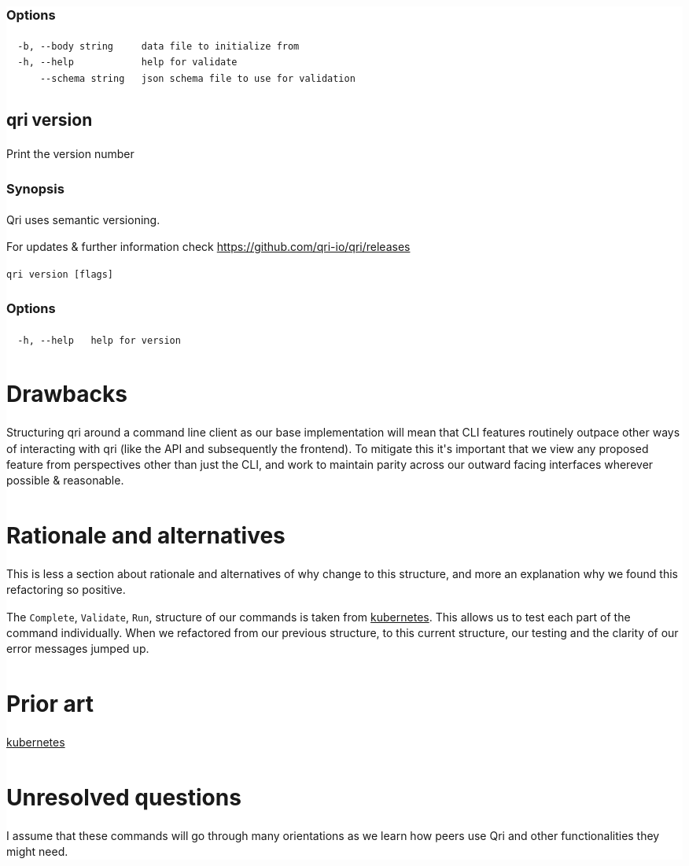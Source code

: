 ### Options

```
  -b, --body string     data file to initialize from
  -h, --help            help for validate
      --schema string   json schema file to use for validation
```



<a id='qri_version'></a>
## qri version

Print the version number

### Synopsis

Qri uses semantic versioning.

For updates & further information check https://github.com/qri-io/qri/releases

```
qri version [flags]
```

### Options

```
  -h, --help   help for version
```


# Drawbacks
[drawbacks]: #drawbacks

Structuring qri around a command line client as our base implementation will mean that CLI features routinely outpace other ways of interacting with qri (like the API and subsequently the frontend). To mitigate this it's important that we view any proposed feature from perspectives other than just the CLI, and work to maintain parity across our outward facing interfaces wherever possible & reasonable.

# Rationale and alternatives
[rationale-and-alternatives]: #rationale-and-alternatives



This is less a section about rationale and alternatives of why change to this structure, and more an explanation why we found this refactoring so positive.

The `Complete`, `Validate`, `Run`, structure of our commands is taken from [kubernetes](https://github.com/kubernetes/kubernetes/tree/master/cmd/kubeadm/app/cmd). This allows us to test each part of the command individually. When we refactored from our previous structure, to this current structure, our testing and the clarity of our error messages jumped up.


# Prior art
[prior-art]: #prior-art

[kubernetes](https://github.com/kubernetes/kubernetes/tree/master/cmd/kubeadm/app/cmd)



# Unresolved questions
[unresolved-questions]: #unresolved-questions


I assume that these commands will go through many orientations as we learn how peers use Qri and other functionalities they might need.


[summary]: #summary
[motivation]: #motivation
[guide-level-explanation]: #guide-level-explanation
[reference-level-explanation]: #reference-level-explanation